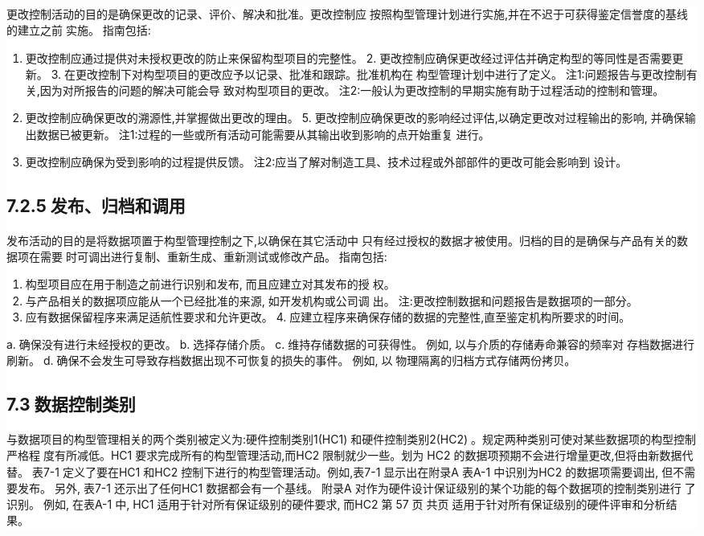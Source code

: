 更改控制活动的目的是确保更改的记录、评价、解决和批准。更改控制应
按照构型管理计划进行实施,并在不迟于可获得鉴定信誉度的基线的建立之前
实施。 
指南包括: 

1. 更改控制应通过提供对未授权更改的防止来保留构型项目的完整性。 2. 更改控制应确保更改经过评估并确定构型的等同性是否需要更新。 3. 在更改控制下对构型项目的更改应予以记录、批准和跟踪。批准机构在
构型管理计划中进行了定义。 注1:问题报告与更改控制有关,因为对所报告的问题的解决可能会导
致对构型项目的更改。 
注2:一般认为更改控制的早期实施有助于过程活动的控制和管理。 
4. 更改控制应确保更改的溯源性,并掌握做出更改的理由。 5. 更改控制应确保更改的影响经过评估,以确定更改对过程输出的影响,
并确保输出数据已被更新。 
注1:过程的一些或所有活动可能需要从其输出收到影响的点开始重复
进行。 

6. 更改控制应确保为受到影响的过程提供反馈。 
注2:应当了解对制造工具、技术过程或外部部件的更改可能会影响到
设计。 

## 7.2.5 发布、归档和调用

发布活动的目的是将数据项置于构型管理控制之下,以确保在其它活动中
只有经过授权的数据才被使用。归档的目的是确保与产品有关的数据项在需要
时可调出进行复制、重新生成、重新测试或修改产品。 
指南包括: 

1. 构型项目应在用于制造之前进行识别和发布,
而且应建立对其发布的授
权。 
2. 与产品相关的数据项应能从一个已经批准的来源,
如开发机构或公司调
出。 注:更改控制数据和问题报告是数据项的一部分。 
3. 应有数据保留程序来满足适航性要求和允许更改。 4. 应建立程序来确保存储的数据的完整性,直至鉴定机构所要求的时间。
 
a. 确保没有进行未经授权的更改。 b. 选择存储介质。 c. 维持存储数据的可获得性。
例如,
以与介质的存储寿命兼容的频率对
存档数据进行刷新。 
d. 确保不会发生可导致存档数据出现不可恢复的损失的事件。
例如,
以
物理隔离的归档方式存储两份拷贝。 

## 7.3 数据控制类别

与数据项目的构型管理相关的两个类别被定义为:硬件控制类别1(HC1)
和硬件控制类别2(HC2)
。规定两种类别可使对某些数据项的构型控制严格程
度有所减低。HC1 要求完成所有的构型管理活动,而HC2 限制就少一些。划为 HC2 的数据项预期不会进行增量更改,但将由新数据代替。 
表7-1 定义了要在HC1 和HC2 控制下进行的构型管理活动。例如,表7-1
显示出在附录A 表A-1 中识别为HC2 的数据项需要调出,
但不需要发布。
另外,
表7-1 还示出了任何HC1 数据都会有一个基线。 
附录A 对作为硬件设计保证级别的某个功能的每个数据项的控制类别进行
了识别。
例如,
在表A-1 中, HC1 适用于针对所有保证级别的硬件要求,
而HC2
第 57 页 共页 
适用于针对所有保证级别的硬件评审和分析结果。 
